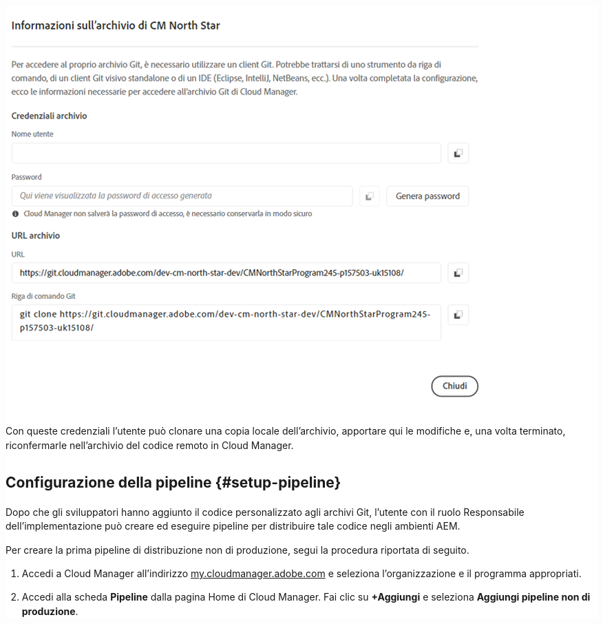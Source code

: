    ![Informazioni sull’archivio](/help/implementing/cloud-manager/assets/repos/access-repo-create.png)

Con queste credenziali l’utente può clonare una copia locale dell’archivio, apportare qui le modifiche e, una volta terminato, riconfermarle nell’archivio del codice remoto in Cloud Manager.

## Configurazione della pipeline {#setup-pipeline}

Dopo che gli sviluppatori hanno aggiunto il codice personalizzato agli archivi Git, l’utente con il ruolo Responsabile dell’implementazione può creare ed eseguire pipeline per distribuire tale codice negli ambienti AEM.

Per creare la prima pipeline di distribuzione non di produzione, segui la procedura riportata di seguito.

1. Accedi a Cloud Manager all’indirizzo [my.cloudmanager.adobe.com](https://my.cloudmanager.adobe.com/) e seleziona l’organizzazione e il programma appropriati.

1. Accedi alla scheda **Pipeline** dalla pagina Home di Cloud Manager. Fai clic su **+Aggiungi** e seleziona **Aggiungi pipeline non di produzione**.
